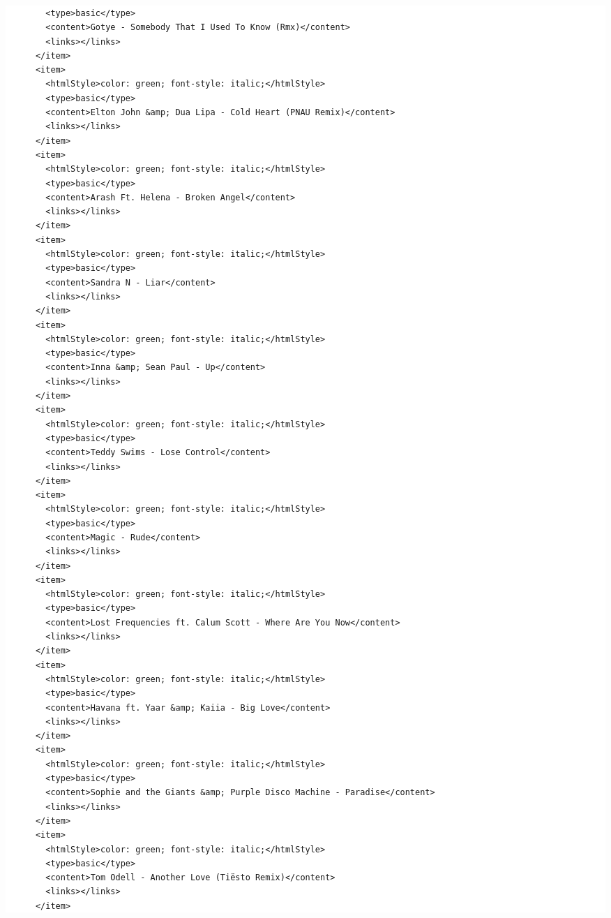             <type>basic</type>
            <content>Gotye - Somebody That I Used To Know (Rmx)</content>
            <links></links>
          </item>
          <item>
            <htmlStyle>color: green; font-style: italic;</htmlStyle>
            <type>basic</type>
            <content>Elton John &amp; Dua Lipa - Cold Heart (PNAU Remix)</content>
            <links></links>
          </item>
          <item>
            <htmlStyle>color: green; font-style: italic;</htmlStyle>
            <type>basic</type>
            <content>Arash Ft. Helena - Broken Angel</content>
            <links></links>
          </item>
          <item>
            <htmlStyle>color: green; font-style: italic;</htmlStyle>
            <type>basic</type>
            <content>Sandra N - Liar</content>
            <links></links>
          </item>
          <item>
            <htmlStyle>color: green; font-style: italic;</htmlStyle>
            <type>basic</type>
            <content>Inna &amp; Sean Paul - Up</content>
            <links></links>
          </item>
          <item>
            <htmlStyle>color: green; font-style: italic;</htmlStyle>
            <type>basic</type>
            <content>Teddy Swims - Lose Control</content>
            <links></links>
          </item>
          <item>
            <htmlStyle>color: green; font-style: italic;</htmlStyle>
            <type>basic</type>
            <content>Magic - Rude</content>
            <links></links>
          </item>
          <item>
            <htmlStyle>color: green; font-style: italic;</htmlStyle>
            <type>basic</type>
            <content>Lost Frequencies ft. Calum Scott - Where Are You Now</content>
            <links></links>
          </item>
          <item>
            <htmlStyle>color: green; font-style: italic;</htmlStyle>
            <type>basic</type>
            <content>Havana ft. Yaar &amp; Kaiia - Big Love</content>
            <links></links>
          </item>
          <item>
            <htmlStyle>color: green; font-style: italic;</htmlStyle>
            <type>basic</type>
            <content>Sophie and the Giants &amp; Purple Disco Machine - Paradise</content>
            <links></links>
          </item>
          <item>
            <htmlStyle>color: green; font-style: italic;</htmlStyle>
            <type>basic</type>
            <content>Tom Odell - Another Love (Tiësto Remix)</content>
            <links></links>
          </item>